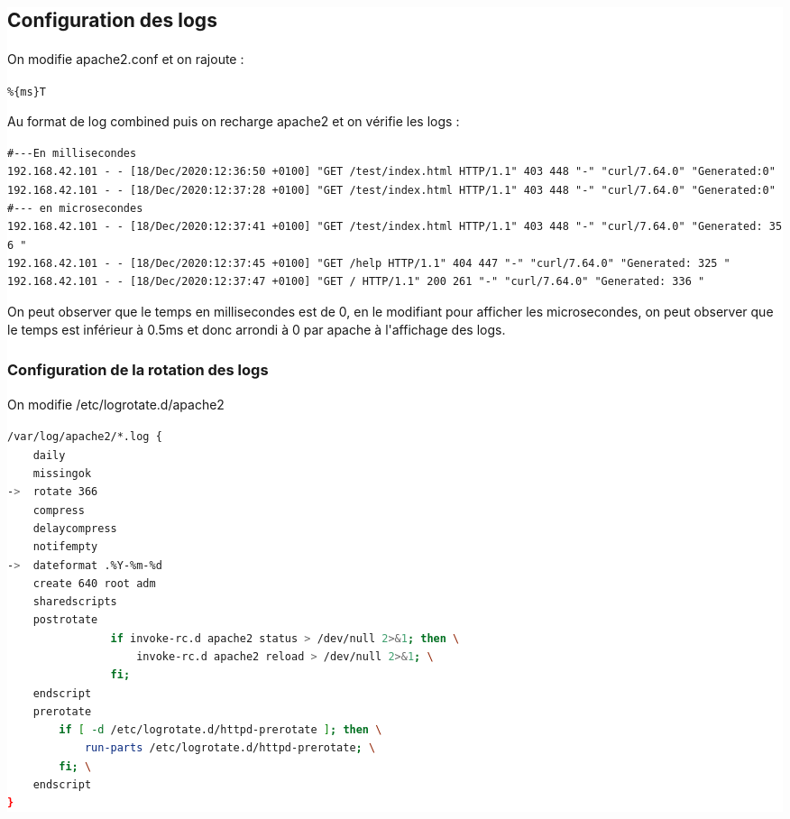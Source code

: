 ## Configuration des logs 

On modifie apache2.conf et on rajoute :

```
%{ms}T
```

Au format de log combined puis on recharge apache2 et on vérifie les logs :

```
#---En millisecondes
192.168.42.101 - - [18/Dec/2020:12:36:50 +0100] "GET /test/index.html HTTP/1.1" 403 448 "-" "curl/7.64.0" "Generated:0"
192.168.42.101 - - [18/Dec/2020:12:37:28 +0100] "GET /test/index.html HTTP/1.1" 403 448 "-" "curl/7.64.0" "Generated:0"
#--- en microsecondes
192.168.42.101 - - [18/Dec/2020:12:37:41 +0100] "GET /test/index.html HTTP/1.1" 403 448 "-" "curl/7.64.0" "Generated: 356 "
192.168.42.101 - - [18/Dec/2020:12:37:45 +0100] "GET /help HTTP/1.1" 404 447 "-" "curl/7.64.0" "Generated: 325 "
192.168.42.101 - - [18/Dec/2020:12:37:47 +0100] "GET / HTTP/1.1" 200 261 "-" "curl/7.64.0" "Generated: 336 "

```

On peut observer que le temps en millisecondes est de 0, en le modifiant pour afficher les microsecondes, on peut observer que le temps est inférieur à 0.5ms et donc arrondi à 0 par apache à l'affichage des logs.

### Configuration de la rotation des logs

On modifie /etc/logrotate.d/apache2

```bash
/var/log/apache2/*.log {
	daily
	missingok
->	rotate 366
	compress
	delaycompress
	notifempty
->	dateformat .%Y-%m-%d
	create 640 root adm
	sharedscripts
	postrotate
                if invoke-rc.d apache2 status > /dev/null 2>&1; then \
                    invoke-rc.d apache2 reload > /dev/null 2>&1; \
                fi;
	endscript
	prerotate
		if [ -d /etc/logrotate.d/httpd-prerotate ]; then \
			run-parts /etc/logrotate.d/httpd-prerotate; \
		fi; \
	endscript
}

```
